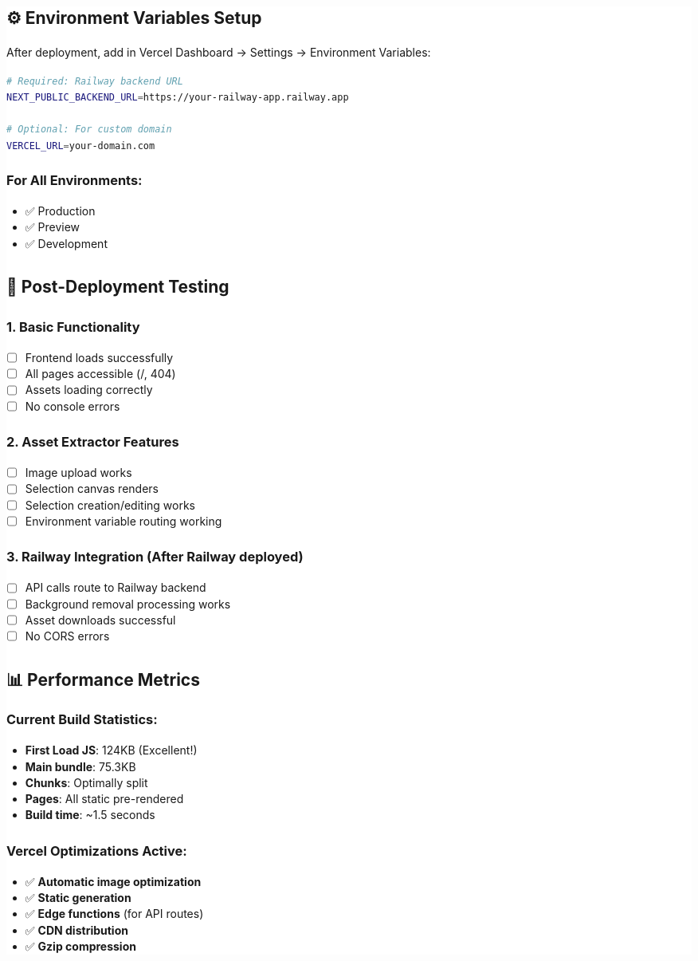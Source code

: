 ## ⚙️ **Environment Variables Setup**

After deployment, add in Vercel Dashboard → Settings → Environment Variables:

```bash
# Required: Railway backend URL
NEXT_PUBLIC_BACKEND_URL=https://your-railway-app.railway.app

# Optional: For custom domain
VERCEL_URL=your-domain.com
```

### **For All Environments:**
- ✅ Production
- ✅ Preview  
- ✅ Development

## 🧪 **Post-Deployment Testing**

### **1. Basic Functionality**
- [ ] Frontend loads successfully
- [ ] All pages accessible (/, 404)
- [ ] Assets loading correctly
- [ ] No console errors

### **2. Asset Extractor Features**
- [ ] Image upload works
- [ ] Selection canvas renders
- [ ] Selection creation/editing works
- [ ] Environment variable routing working

### **3. Railway Integration** (After Railway deployed)
- [ ] API calls route to Railway backend
- [ ] Background removal processing works
- [ ] Asset downloads successful
- [ ] No CORS errors

## 📊 **Performance Metrics**

### **Current Build Statistics:**
- **First Load JS**: 124KB (Excellent!)
- **Main bundle**: 75.3KB
- **Chunks**: Optimally split
- **Pages**: All static pre-rendered
- **Build time**: ~1.5 seconds

### **Vercel Optimizations Active:**
- ✅ **Automatic image optimization**
- ✅ **Static generation**
- ✅ **Edge functions** (for API routes)
- ✅ **CDN distribution**
- ✅ **Gzip compression**
